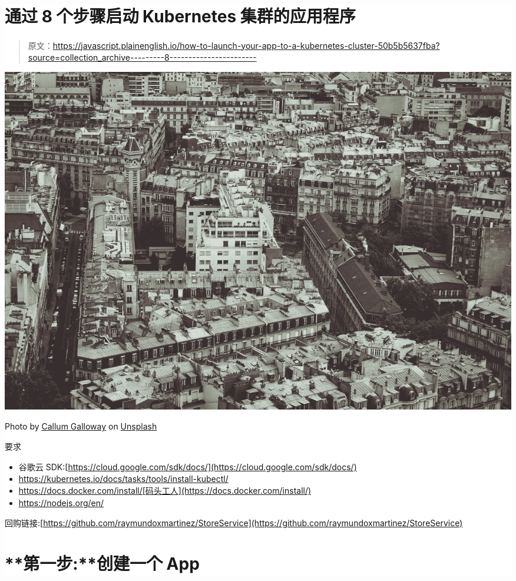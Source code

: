 # 通过 8 个步骤启动 Kubernetes 集群的应用程序

> 原文：<https://javascript.plainenglish.io/how-to-launch-your-app-to-a-kubernetes-cluster-50b5b5637fba?source=collection_archive---------8----------------------->

![](img/6334973b761bfcf32b3d713a4a18d7d6.png)

Photo by [Callum Galloway](https://unsplash.com/@callumgalloway?utm_source=medium&utm_medium=referral) on [Unsplash](https://unsplash.com?utm_source=medium&utm_medium=referral)

要求

*   谷歌云 SDK:[https://cloud.google.com/sdk/docs/](https://cloud.google.com/sdk/docs/)
*   https://kubernetes.io/docs/tasks/tools/install-kubectl/
*   https://docs.docker.com/install/[码头工人](https://docs.docker.com/install/)
*   https://nodejs.org/en/

回购链接:[https://github.com/raymundoxmartinez/StoreService](https://github.com/raymundoxmartinez/StoreService)

# **第一步:**创建一个 App
